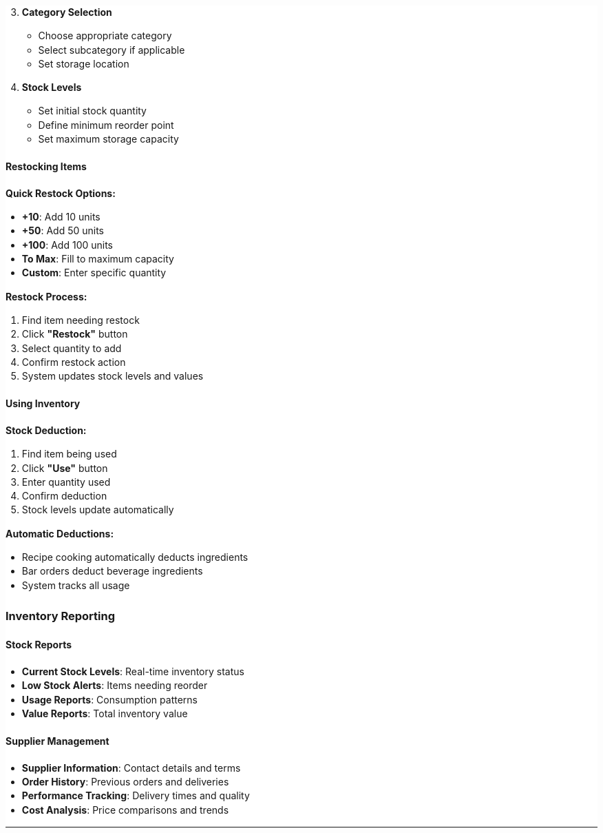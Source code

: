    ```
   ```

3. **Category Selection**
   - Choose appropriate category
   - Select subcategory if applicable
   - Set storage location

4. **Stock Levels**
   - Set initial stock quantity
   - Define minimum reorder point
   - Set maximum storage capacity

#### Restocking Items

**Quick Restock Options:**
- **+10**: Add 10 units
- **+50**: Add 50 units
- **+100**: Add 100 units
- **To Max**: Fill to maximum capacity
- **Custom**: Enter specific quantity

**Restock Process:**
1. Find item needing restock
2. Click **"Restock"** button
3. Select quantity to add
4. Confirm restock action
5. System updates stock levels and values

#### Using Inventory

**Stock Deduction:**
1. Find item being used
2. Click **"Use"** button
3. Enter quantity used
4. Confirm deduction
5. Stock levels update automatically

**Automatic Deductions:**
- Recipe cooking automatically deducts ingredients
- Bar orders deduct beverage ingredients
- System tracks all usage

### Inventory Reporting

#### Stock Reports
- **Current Stock Levels**: Real-time inventory status
- **Low Stock Alerts**: Items needing reorder
- **Usage Reports**: Consumption patterns
- **Value Reports**: Total inventory value

#### Supplier Management
- **Supplier Information**: Contact details and terms
- **Order History**: Previous orders and deliveries
- **Performance Tracking**: Delivery times and quality
- **Cost Analysis**: Price comparisons and trends

---
